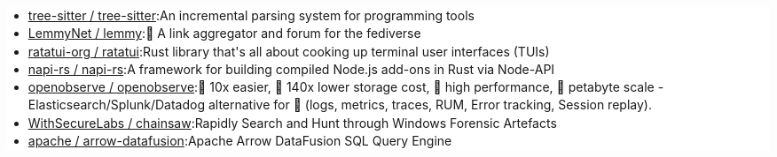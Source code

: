 * [tree-sitter / tree-sitter](https://github.com/tree-sitter/tree-sitter):An incremental parsing system for programming tools
* [LemmyNet / lemmy](https://github.com/LemmyNet/lemmy):🐀 A link aggregator and forum for the fediverse
* [ratatui-org / ratatui](https://github.com/ratatui-org/ratatui):Rust library that's all about cooking up terminal user interfaces (TUIs)
* [napi-rs / napi-rs](https://github.com/napi-rs/napi-rs):A framework for building compiled Node.js add-ons in Rust via Node-API
* [openobserve / openobserve](https://github.com/openobserve/openobserve):🚀 10x easier, 🚀 140x lower storage cost, 🚀 high performance, 🚀 petabyte scale - Elasticsearch/Splunk/Datadog alternative for 🚀 (logs, metrics, traces, RUM, Error tracking, Session replay).
* [WithSecureLabs / chainsaw](https://github.com/WithSecureLabs/chainsaw):Rapidly Search and Hunt through Windows Forensic Artefacts
* [apache / arrow-datafusion](https://github.com/apache/arrow-datafusion):Apache Arrow DataFusion SQL Query Engine
